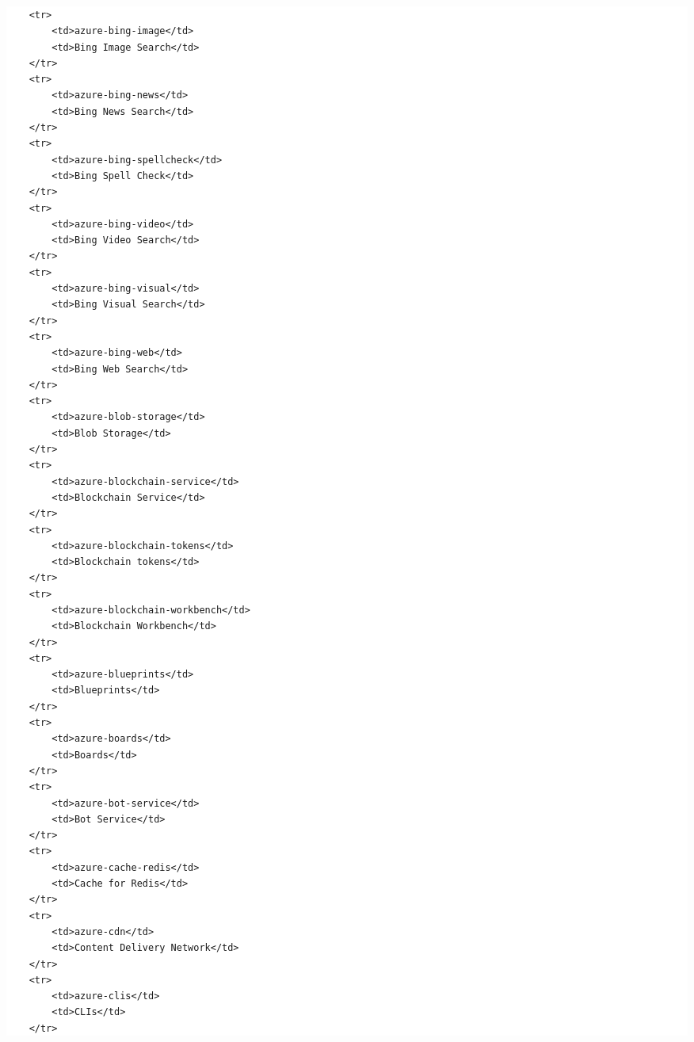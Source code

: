 		<tr>
			<td>azure-bing-image</td>
			<td>Bing Image Search</td>
		</tr>
		<tr>
			<td>azure-bing-news</td>
			<td>Bing News Search</td>
		</tr>
		<tr>
			<td>azure-bing-spellcheck</td>
			<td>Bing Spell Check</td>
		</tr>
		<tr>
			<td>azure-bing-video</td>
			<td>Bing Video Search</td>
		</tr>
		<tr>
			<td>azure-bing-visual</td>
			<td>Bing Visual Search</td>
		</tr>
		<tr>
			<td>azure-bing-web</td>
			<td>Bing Web Search</td>
		</tr>
		<tr>
			<td>azure-blob-storage</td>
			<td>Blob Storage</td>
		</tr>
		<tr>
			<td>azure-blockchain-service</td>
			<td>Blockchain Service</td>
		</tr>
		<tr>
			<td>azure-blockchain-tokens</td>
			<td>Blockchain tokens</td>
		</tr>
		<tr>
			<td>azure-blockchain-workbench</td>
			<td>Blockchain Workbench</td>
		</tr>
		<tr>
			<td>azure-blueprints</td>
			<td>Blueprints</td>
		</tr>
		<tr>
			<td>azure-boards</td>
			<td>Boards</td>
		</tr>
		<tr>
			<td>azure-bot-service</td>
			<td>Bot Service</td>
		</tr>
		<tr>
			<td>azure-cache-redis</td>
			<td>Cache for Redis</td>
		</tr>
		<tr>
			<td>azure-cdn</td>
			<td>Content Delivery Network</td>
		</tr>
		<tr>
			<td>azure-clis</td>
			<td>CLIs</td>
		</tr>